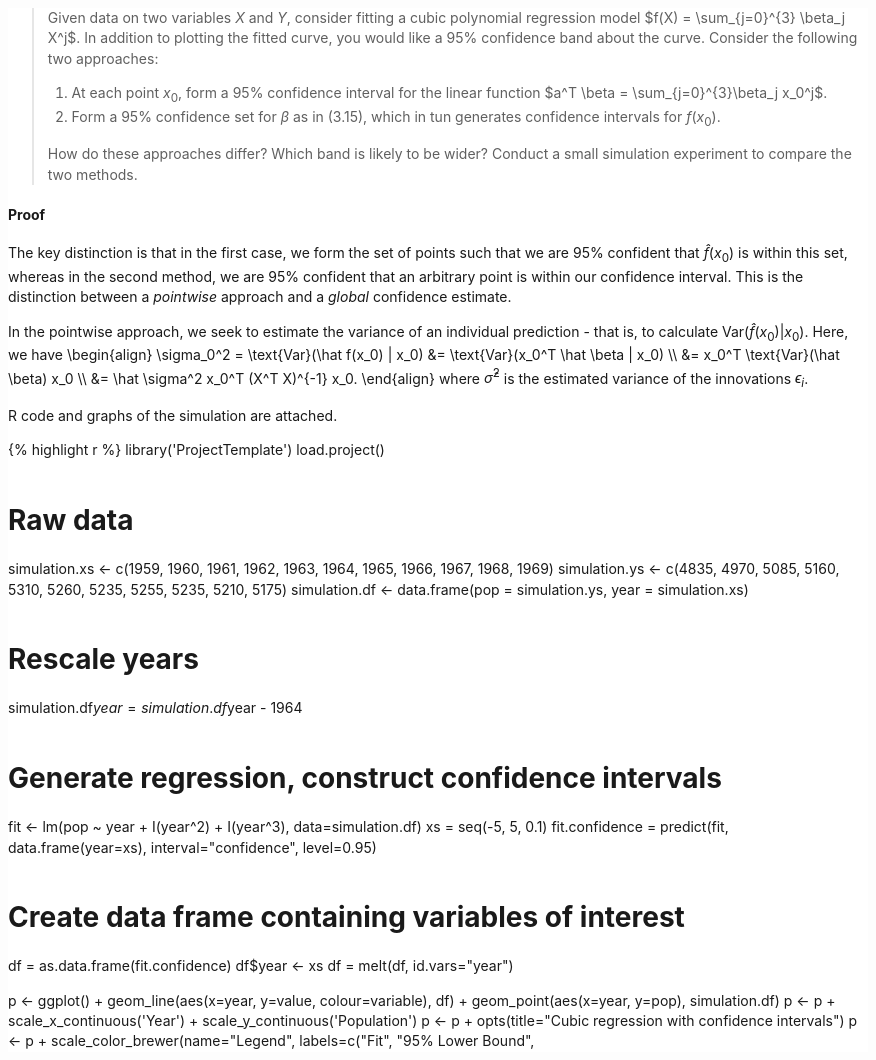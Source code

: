 > Given data on two variables $X$ and $Y$, consider fitting a cubic polynomial regression model $f(X) = \sum_{j=0}^{3} \beta_j X^j$.  In addition to plotting the fitted curve, you would like a 95% confidence band about the curve.  Consider the following two approaches:
> 
> 
> 
> 1.  At each point $x_0$, form a 95% confidence interval for the linear function $a^T \beta = \sum_{j=0}^{3}\beta_j x_0^j$.
> 1.  Form a 95% confidence set for $\beta$ as in (3.15), which in tun generates confidence intervals for $f(x_0)$.
> 
> 
> How do these approaches differ?  Which band is likely to be wider?  Conduct a small simulation experiment to compare the two methods.


#### Proof

The key distinction is that in the first case, we form the set of points such that we are 95% confident that $\hat f(x_0)$ is within this set, whereas in the second method, we are 95% confident that an arbitrary point is within our confidence interval.  This is the distinction between a *pointwise* approach and a *global* confidence estimate.

In the pointwise approach, we seek to estimate the variance of an individual prediction - that is, to calculate $\text{Var}(\hat f(x_0) | x_0)$.  Here, we have \begin{align}
\sigma_0^2 = \text{Var}(\hat f(x_0) | x_0) &= \text{Var}(x_0^T \hat \beta | x_0) \\\\
&= x_0^T \text{Var}(\hat \beta) x_0 \\\\
&= \hat \sigma^2 x_0^T (X^T X)^{-1} x_0.
\end{align} where $\hat \sigma^2$ is the estimated variance of the innovations $\epsilon_i$.

R code and graphs of the simulation are attached.

{% highlight r %}
library('ProjectTemplate')
load.project()

# Raw data
simulation.xs <- c(1959, 1960, 1961, 1962, 1963, 1964, 1965, 1966, 1967, 1968, 1969)
simulation.ys <- c(4835, 4970, 5085, 5160, 5310, 5260, 5235, 5255, 5235, 5210, 5175)
simulation.df <- data.frame(pop = simulation.ys, year = simulation.xs)

# Rescale years
simulation.df$year = simulation.df$year - 1964

# Generate regression, construct confidence intervals
fit <- lm(pop ~ year + I(year^2) + I(year^3), data=simulation.df)
xs = seq(-5, 5, 0.1)
fit.confidence = predict(fit, data.frame(year=xs), interval="confidence", level=0.95)


# Create data frame containing variables of interest
df = as.data.frame(fit.confidence)
df$year <- xs
df = melt(df, id.vars="year")

p <- ggplot() + geom_line(aes(x=year, y=value, colour=variable), df) + 
                geom_point(aes(x=year, y=pop), simulation.df)
p <- p + scale_x_continuous('Year') + scale_y_continuous('Population')
p <- p + opts(title="Cubic regression with confidence intervals")
p <- p + scale_color_brewer(name="Legend",
                            labels=c("Fit", 
                                     "95% Lower Bound", 